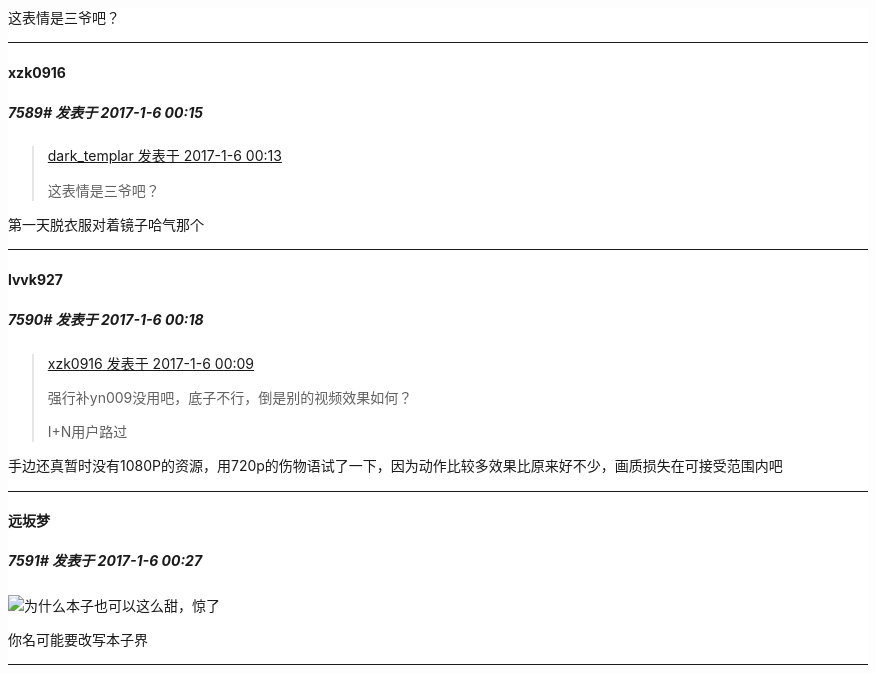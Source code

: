 
这表情是三爷吧？







-----

####  xzk0916  
##### 7589#       发表于 2017-1-6 00:15



<blockquote><a href="httphttps://bbs.saraba1st.com/2b/forum.php?mod=redirect&amp;goto=findpost&amp;pid=34713555&amp;ptid=1296766" target="_blank">dark_templar 发表于 2017-1-6 00:13</a>

这表情是三爷吧？</blockquote>
第一天脱衣服对着镜子哈气那个







-----

####  lvvk927  
##### 7590#       发表于 2017-1-6 00:18



<blockquote><a href="httphttps://bbs.saraba1st.com/2b/forum.php?mod=redirect&amp;goto=findpost&amp;pid=34713457&amp;ptid=1296766" target="_blank">xzk0916 发表于 2017-1-6 00:09</a>

强行补yn009没用吧，底子不行，倒是别的视频效果如何？

I+N用户路过</blockquote>
手边还真暂时没有1080P的资源，用720p的伤物语试了一下，因为动作比较多效果比原来好不少，画质损失在可接受范围内吧







-----

####  远坂梦  
##### 7591#       发表于 2017-1-6 00:27



<img src="https://static.saraba1st.com/image/smiley/nq/010.gif" referrerpolicy="no-referrer">为什么本子也可以这么甜，惊了


你名可能要改写本子界







-----
